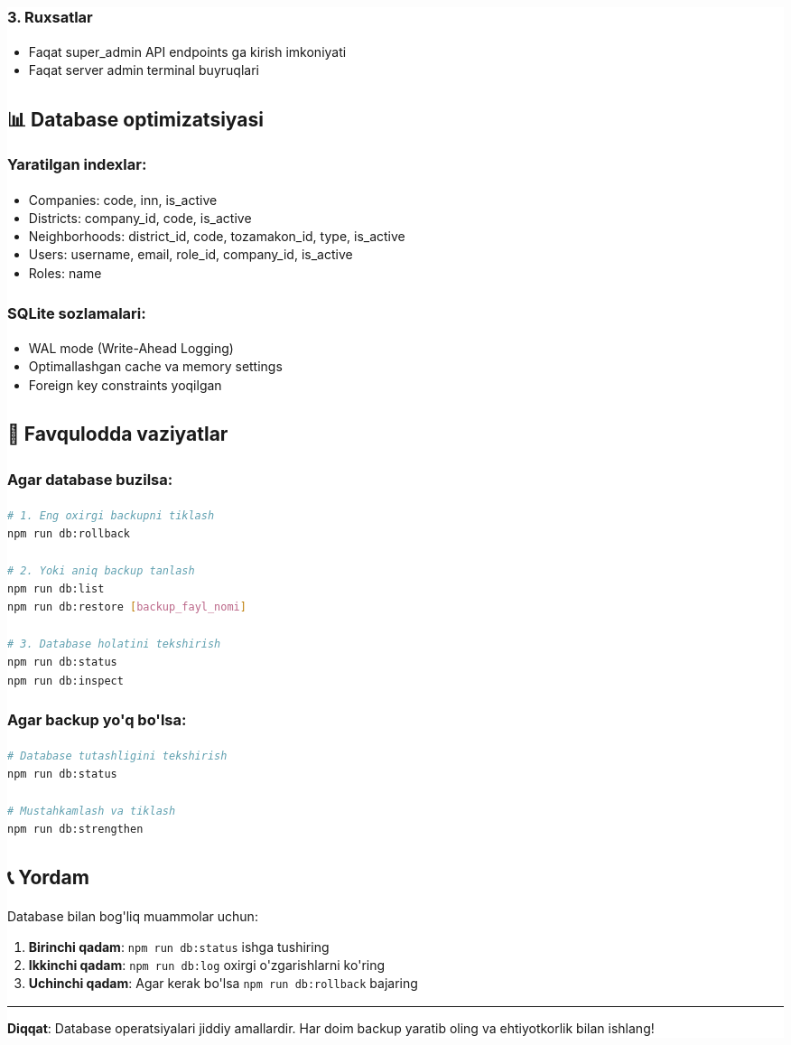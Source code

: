 ### 3. Ruxsatlar
- Faqat super_admin API endpoints ga kirish imkoniyati
- Faqat server admin terminal buyruqlari

## 📊 Database optimizatsiyasi

### Yaratilgan indexlar:
- Companies: code, inn, is_active
- Districts: company_id, code, is_active  
- Neighborhoods: district_id, code, tozamakon_id, type, is_active
- Users: username, email, role_id, company_id, is_active
- Roles: name

### SQLite sozlamalari:
- WAL mode (Write-Ahead Logging)
- Optimallashgan cache va memory settings
- Foreign key constraints yoqilgan

## 🚨 Favqulodda vaziyatlar

### Agar database buzilsa:
```bash
# 1. Eng oxirgi backupni tiklash
npm run db:rollback

# 2. Yoki aniq backup tanlash
npm run db:list
npm run db:restore [backup_fayl_nomi]

# 3. Database holatini tekshirish
npm run db:status
npm run db:inspect
```

### Agar backup yo'q bo'lsa:
```bash
# Database tutashligini tekshirish
npm run db:status

# Mustahkamlash va tiklash
npm run db:strengthen
```

## 📞 Yordam

Database bilan bog'liq muammolar uchun:

1. **Birinchi qadam**: `npm run db:status` ishga tushiring
2. **Ikkinchi qadam**: `npm run db:log` oxirgi o'zgarishlarni ko'ring
3. **Uchinchi qadam**: Agar kerak bo'lsa `npm run db:rollback` bajaring

---

**Diqqat**: Database operatsiyalari jiddiy amallardir. Har doim backup yaratib oling va ehtiyotkorlik bilan ishlang!
